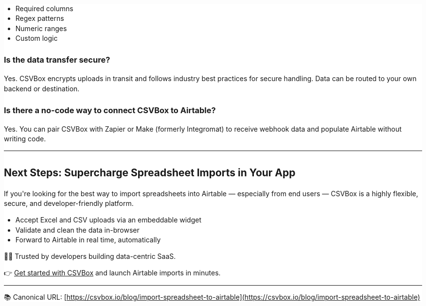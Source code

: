 - Required columns
- Regex patterns
- Numeric ranges
- Custom logic

### Is the data transfer secure?

Yes. CSVBox encrypts uploads in transit and follows industry best practices for secure handling. Data can be routed to your own backend or destination.

### Is there a no-code way to connect CSVBox to Airtable?

Yes. You can pair CSVBox with Zapier or Make (formerly Integromat) to receive webhook data and populate Airtable without writing code.

---

## Next Steps: Supercharge Spreadsheet Imports in Your App

If you're looking for the best way to import spreadsheets into Airtable — especially from end users — CSVBox is a highly flexible, secure, and developer-friendly platform.

- Accept Excel and CSV uploads via an embeddable widget
- Validate and clean the data in-browser
- Forward to Airtable in real time, automatically

👨‍💻 Trusted by developers building data-centric SaaS.

👉 [Get started with CSVBox](https://csvbox.io/get-started) and launch Airtable imports in minutes.

---

📚 Canonical URL: [https://csvbox.io/blog/import-spreadsheet-to-airtable](https://csvbox.io/blog/import-spreadsheet-to-airtable)

